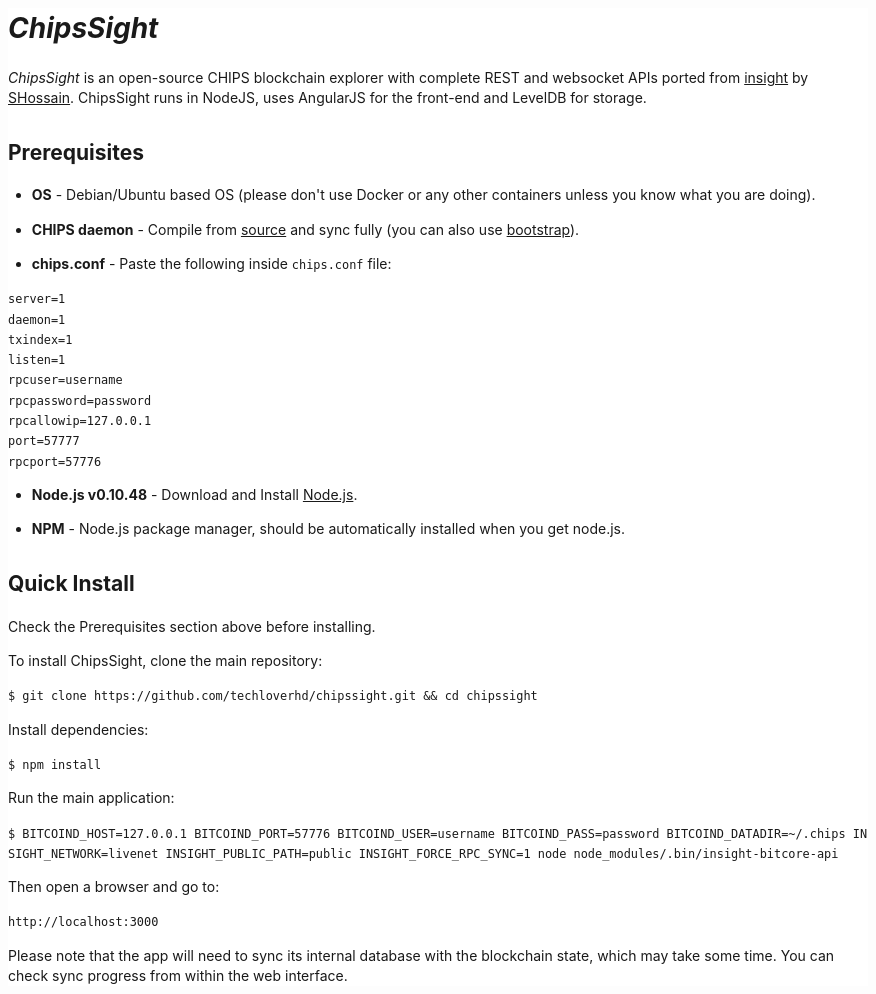 # *ChipsSight*

*ChipsSight* is an open-source CHIPS blockchain explorer with complete REST and websocket APIs ported from [insight](https://github.com/bitpay/insight) by [SHossain](https://github.com/himu007). ChipsSight runs in NodeJS, uses AngularJS for the front-end and LevelDB for storage. 

## Prerequisites

* **OS** - Debian/Ubuntu based OS (please don't use Docker or any other containers unless you know what you are doing).

* **CHIPS daemon** - Compile from [source](https://github.com/jl777/chips3) and sync fully (you can also use [bootstrap](https://eu.bootstrap.dexstats.info/CHIPS-bootstrap.tar.gz)). 

* **chips.conf** - Paste the following inside `chips.conf` file:
```
server=1
daemon=1
txindex=1
listen=1
rpcuser=username
rpcpassword=password
rpcallowip=127.0.0.1
port=57777
rpcport=57776
```

* **Node.js v0.10.48** - Download and Install [Node.js](https://nodejs.org/download/release/v0.10.48/).

* **NPM** - Node.js package manager, should be automatically installed when you get node.js.

## Quick Install
  Check the Prerequisites section above before installing.

  To install ChipsSight, clone the main repository:

    $ git clone https://github.com/techloverhd/chipssight.git && cd chipssight

  Install dependencies:

    $ npm install
    
  Run the main application:

    $ BITCOIND_HOST=127.0.0.1 BITCOIND_PORT=57776 BITCOIND_USER=username BITCOIND_PASS=password BITCOIND_DATADIR=~/.chips INSIGHT_NETWORK=livenet INSIGHT_PUBLIC_PATH=public INSIGHT_FORCE_RPC_SYNC=1 node node_modules/.bin/insight-bitcore-api
    
  Then open a browser and go to:

    http://localhost:3000

  Please note that the app will need to sync its internal database
  with the blockchain state, which may take some time. You can check
  sync progress from within the web interface.
  